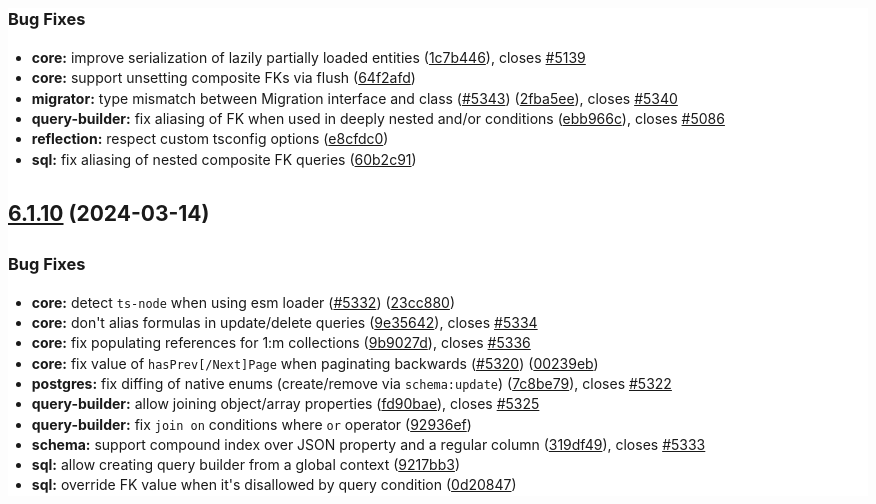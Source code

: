 
### Bug Fixes

* **core:** improve serialization of lazily partially loaded entities ([1c7b446](https://github.com/mikro-orm/mikro-orm/commit/1c7b44652100aa4e940787b3ee7ca4e208039984)), closes [#5139](https://github.com/mikro-orm/mikro-orm/issues/5139)
* **core:** support unsetting composite FKs via flush ([64f2afd](https://github.com/mikro-orm/mikro-orm/commit/64f2afd1a899b86e54eef6e58d6f475b28f67c6f))
* **migrator:** type mismatch between Migration interface and class ([#5343](https://github.com/mikro-orm/mikro-orm/issues/5343)) ([2fba5ee](https://github.com/mikro-orm/mikro-orm/commit/2fba5eebbc118c98a890b3083d521b52b263ba30)), closes [#5340](https://github.com/mikro-orm/mikro-orm/issues/5340)
* **query-builder:** fix aliasing of FK when used in deeply nested and/or conditions ([ebb966c](https://github.com/mikro-orm/mikro-orm/commit/ebb966caae9f06a8c4a9fec7a642e678ddfebb66)), closes [#5086](https://github.com/mikro-orm/mikro-orm/issues/5086)
* **reflection:** respect custom tsconfig options ([e8cfdc0](https://github.com/mikro-orm/mikro-orm/commit/e8cfdc04cb5beed30f3ce144d7d57ee6d95e0c60))
* **sql:** fix aliasing of nested composite FK queries ([60b2c91](https://github.com/mikro-orm/mikro-orm/commit/60b2c9197249c8f982423ef320463cc8357b6542))





## [6.1.10](https://github.com/mikro-orm/mikro-orm/compare/v6.1.9...v6.1.10) (2024-03-14)


### Bug Fixes

* **core:** detect `ts-node` when using esm loader ([#5332](https://github.com/mikro-orm/mikro-orm/issues/5332)) ([23cc880](https://github.com/mikro-orm/mikro-orm/commit/23cc8803d22d90868e3411e77d5c81b04e7bc651))
* **core:** don't alias formulas in update/delete queries ([9e35642](https://github.com/mikro-orm/mikro-orm/commit/9e3564234ba80546df162b628bfebadad6b5c036)), closes [#5334](https://github.com/mikro-orm/mikro-orm/issues/5334)
* **core:** fix populating references for 1:m collections ([9b9027d](https://github.com/mikro-orm/mikro-orm/commit/9b9027d65a3dff6822b3463871e6571b3aa22a76)), closes [#5336](https://github.com/mikro-orm/mikro-orm/issues/5336)
* **core:** fix value of `hasPrev[/Next]Page` when paginating backwards ([#5320](https://github.com/mikro-orm/mikro-orm/issues/5320)) ([00239eb](https://github.com/mikro-orm/mikro-orm/commit/00239ebe97d65aef520c39fdc6121fc138ebb8ce))
* **postgres:** fix diffing of native enums (create/remove via `schema:update`) ([7c8be79](https://github.com/mikro-orm/mikro-orm/commit/7c8be795e5c5b365dbb03ecadc7709cc42794b12)), closes [#5322](https://github.com/mikro-orm/mikro-orm/issues/5322)
* **query-builder:** allow joining object/array properties ([fd90bae](https://github.com/mikro-orm/mikro-orm/commit/fd90bae88e02cda9f1f8fcb6246c723464209a00)), closes [#5325](https://github.com/mikro-orm/mikro-orm/issues/5325)
* **query-builder:** fix `join on` conditions where `or` operator ([92936ef](https://github.com/mikro-orm/mikro-orm/commit/92936efd8ba5aa97c5c204127116f48133d63f90))
* **schema:** support compound index over JSON property and a regular column ([319df49](https://github.com/mikro-orm/mikro-orm/commit/319df499742475c68df3581f4863be649aa564d7)), closes [#5333](https://github.com/mikro-orm/mikro-orm/issues/5333)
* **sql:** allow creating query builder from a global context ([9217bb3](https://github.com/mikro-orm/mikro-orm/commit/9217bb3fefe3bfa4570160b46f8475f2148bde97))
* **sql:** override FK value when it's disallowed by query condition ([0d20847](https://github.com/mikro-orm/mikro-orm/commit/0d20847ad10ba29f8bcab1c033400f6a2bf7b43a))
